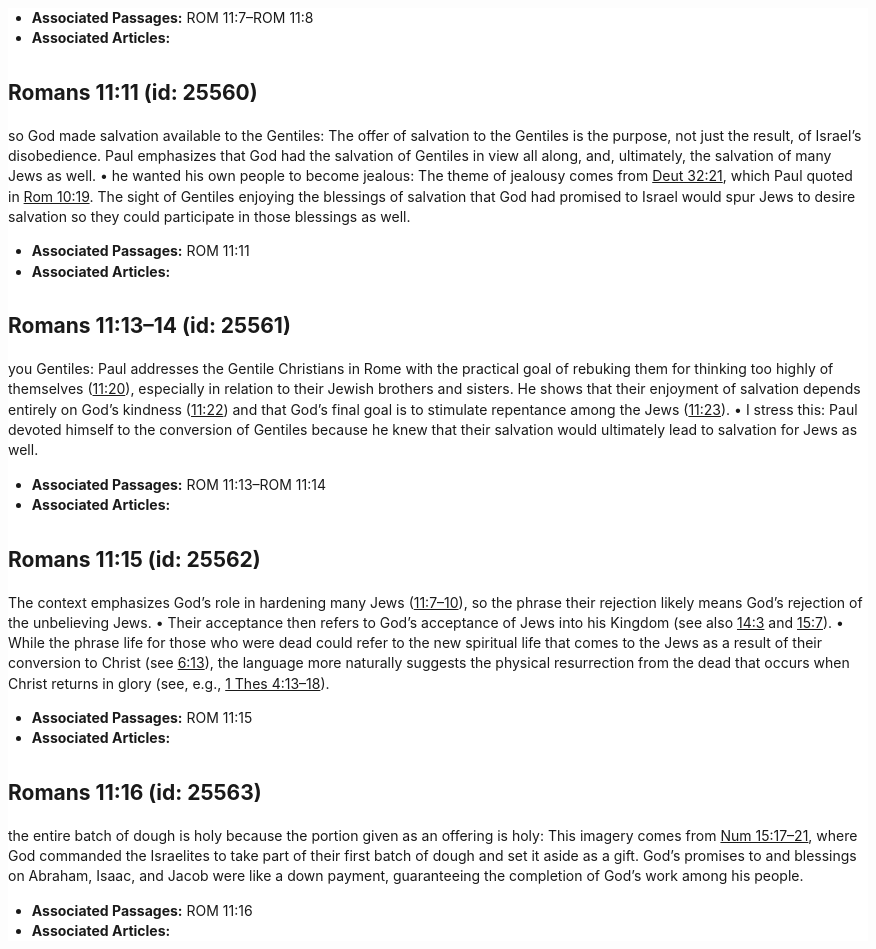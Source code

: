 * **Associated Passages:** ROM 11:7–ROM 11:8
* **Associated Articles:** 

## Romans 11:11 (id: 25560)

so God made salvation available to the Gentiles: The offer of salvation to the Gentiles is the purpose, not just the result, of Israel’s disobedience. Paul emphasizes that God had the salvation of Gentiles in view all along, and, ultimately, the salvation of many Jews as well. • he wanted his own people to become jealous: The theme of jealousy comes from [Deut 32:21](https://ref.ly/Deut32:21), which Paul quoted in [Rom 10:19](https://ref.ly/Rom10:19). The sight of Gentiles enjoying the blessings of salvation that God had promised to Israel would spur Jews to desire salvation so they could participate in those blessings as well.

* **Associated Passages:** ROM 11:11
* **Associated Articles:** 

## Romans 11:13–14 (id: 25561)

you Gentiles: Paul addresses the Gentile Christians in Rome with the practical goal of rebuking them for thinking too highly of themselves ([11:20](https://ref.ly/Rom11:20)), especially in relation to their Jewish brothers and sisters. He shows that their enjoyment of salvation depends entirely on God’s kindness ([11:22](https://ref.ly/Rom11:22)) and that God’s final goal is to stimulate repentance among the Jews ([11:23](https://ref.ly/Rom11:23)). • I stress this: Paul devoted himself to the conversion of Gentiles because he knew that their salvation would ultimately lead to salvation for Jews as well.

* **Associated Passages:** ROM 11:13–ROM 11:14
* **Associated Articles:** 

## Romans 11:15 (id: 25562)

The context emphasizes God’s role in hardening many Jews ([11:7–10](https://ref.ly/Rom11:7-Rom11:10)), so the phrase their rejection likely means God’s rejection of the unbelieving Jews. • Their acceptance then refers to God’s acceptance of Jews into his Kingdom (see also [14:3](https://ref.ly/Rom14:3) and [15:7](https://ref.ly/Rom15:7)). • While the phrase life for those who were dead could refer to the new spiritual life that comes to the Jews as a result of their conversion to Christ (see [6:13](https://ref.ly/Rom6:13)), the language more naturally suggests the physical resurrection from the dead that occurs when Christ returns in glory (see, e.g., [1 Thes 4:13–18](https://ref.ly/1Thess4:13-1Thess4:18)).

* **Associated Passages:** ROM 11:15
* **Associated Articles:** 

## Romans 11:16 (id: 25563)

the entire batch of dough is holy because the portion given as an offering is holy: This imagery comes from [Num 15:17–21](https://ref.ly/Num15:17-Num15:21), where God commanded the Israelites to take part of their first batch of dough and set it aside as a gift. God’s promises to and blessings on Abraham, Isaac, and Jacob were like a down payment, guaranteeing the completion of God’s work among his people.

* **Associated Passages:** ROM 11:16
* **Associated Articles:** 
